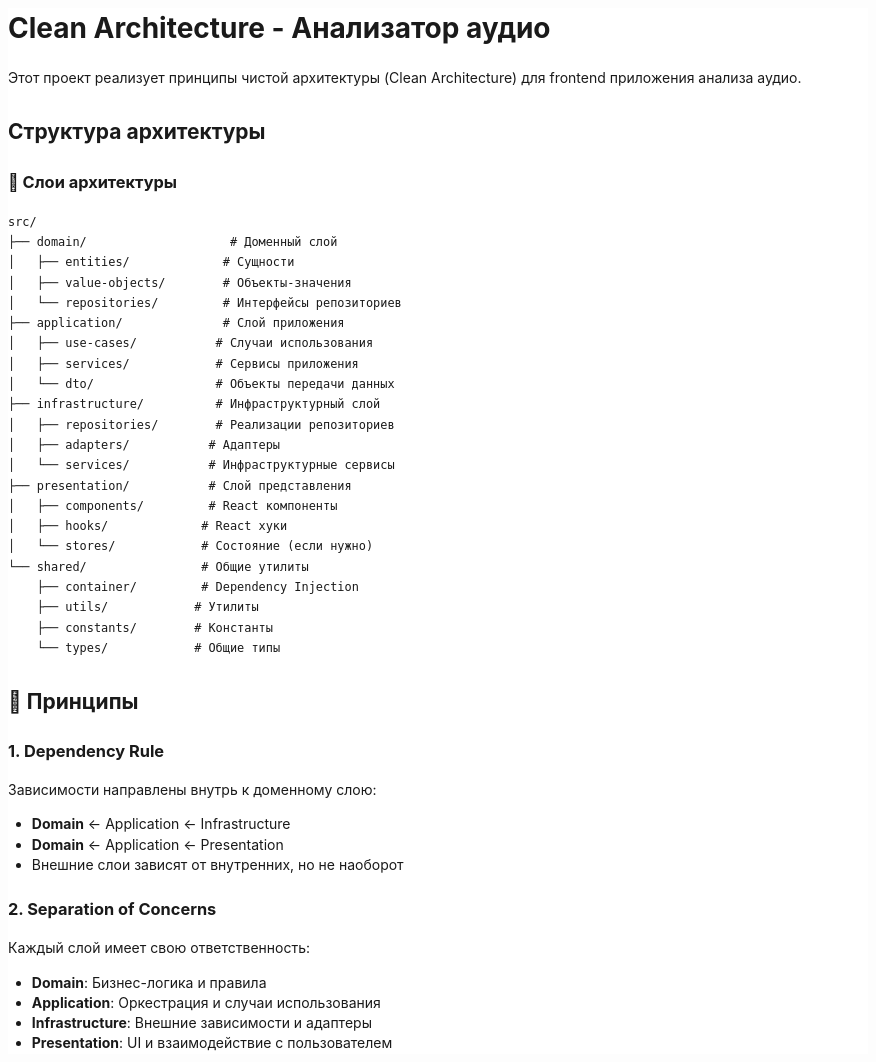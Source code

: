 # Clean Architecture - Анализатор аудио

Этот проект реализует принципы чистой архитектуры (Clean Architecture) для frontend приложения анализа аудио.

## Структура архитектуры

### 📁 Слои архитектуры

```
src/
├── domain/                    # Доменный слой
│   ├── entities/             # Сущности
│   ├── value-objects/        # Объекты-значения
│   └── repositories/         # Интерфейсы репозиториев
├── application/              # Слой приложения
│   ├── use-cases/           # Случаи использования
│   ├── services/            # Сервисы приложения
│   └── dto/                 # Объекты передачи данных
├── infrastructure/          # Инфраструктурный слой
│   ├── repositories/        # Реализации репозиториев
│   ├── adapters/           # Адаптеры
│   └── services/           # Инфраструктурные сервисы
├── presentation/           # Слой представления
│   ├── components/         # React компоненты
│   ├── hooks/             # React хуки
│   └── stores/            # Состояние (если нужно)
└── shared/                # Общие утилиты
    ├── container/         # Dependency Injection
    ├── utils/            # Утилиты
    ├── constants/        # Константы
    └── types/            # Общие типы
```

## 🎯 Принципы

### 1. Dependency Rule
Зависимости направлены внутрь к доменному слою:
- **Domain** ← Application ← Infrastructure
- **Domain** ← Application ← Presentation
- Внешние слои зависят от внутренних, но не наоборот

### 2. Separation of Concerns
Каждый слой имеет свою ответственность:
- **Domain**: Бизнес-логика и правила
- **Application**: Оркестрация и случаи использования
- **Infrastructure**: Внешние зависимости и адаптеры
- **Presentation**: UI и взаимодействие с пользователем
